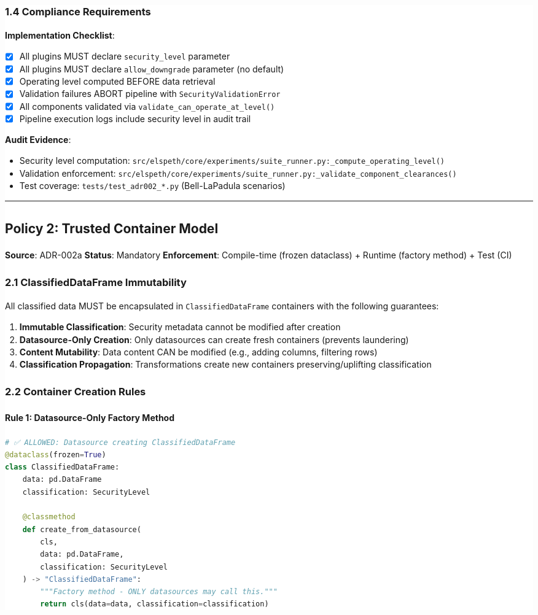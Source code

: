 ### 1.4 Compliance Requirements

**Implementation Checklist**:
- [x] All plugins MUST declare `security_level` parameter
- [x] All plugins MUST declare `allow_downgrade` parameter (no default)
- [x] Operating level computed BEFORE data retrieval
- [x] Validation failures ABORT pipeline with `SecurityValidationError`
- [x] All components validated via `validate_can_operate_at_level()`
- [x] Pipeline execution logs include security level in audit trail

**Audit Evidence**:
- Security level computation: `src/elspeth/core/experiments/suite_runner.py:_compute_operating_level()`
- Validation enforcement: `src/elspeth/core/experiments/suite_runner.py:_validate_component_clearances()`
- Test coverage: `tests/test_adr002_*.py` (Bell-LaPadula scenarios)

---

## Policy 2: Trusted Container Model

**Source**: ADR-002a
**Status**: Mandatory
**Enforcement**: Compile-time (frozen dataclass) + Runtime (factory method) + Test (CI)

### 2.1 ClassifiedDataFrame Immutability

All classified data MUST be encapsulated in `ClassifiedDataFrame` containers with the following guarantees:

1. **Immutable Classification**: Security metadata cannot be modified after creation
2. **Datasource-Only Creation**: Only datasources can create fresh containers (prevents laundering)
3. **Content Mutability**: Data content CAN be modified (e.g., adding columns, filtering rows)
4. **Classification Propagation**: Transformations create new containers preserving/uplifting classification

### 2.2 Container Creation Rules

#### Rule 1: Datasource-Only Factory Method

```python
# ✅ ALLOWED: Datasource creating ClassifiedDataFrame
@dataclass(frozen=True)
class ClassifiedDataFrame:
    data: pd.DataFrame
    classification: SecurityLevel

    @classmethod
    def create_from_datasource(
        cls,
        data: pd.DataFrame,
        classification: SecurityLevel
    ) -> "ClassifiedDataFrame":
        """Factory method - ONLY datasources may call this."""
        return cls(data=data, classification=classification)
```
